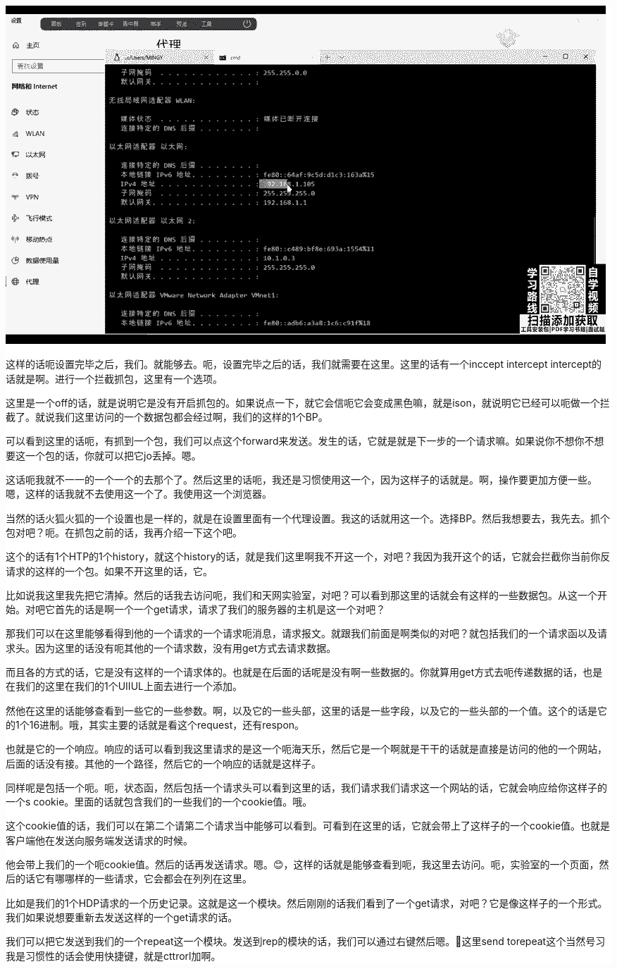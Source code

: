 ![](img/684aa0fa15cc9e4d8e93b26de5a3b608_40.png)

这样的话呃设置完毕之后，我们。就能够去。呃，设置完毕之后的话，我们就需要在这里。这里的话有一个inccept intercept intercept的话就是啊。进行一个拦截抓包，这里有一个选项。

这里是一个off的话，就是说明它是没有开启抓包的。如果说点一下，就它会信呃它会变成黑色嘛，就是ison，就说明它已经可以呃做一个拦截了。就说我们这里访问的一个数据包都会经过啊，我们的这样的1个BP。

可以看到这里的话呃，有抓到一个包，我们可以点这个forward来发送。发生的话，它就是就是下一步的一个请求嘛。如果说你不想你不想要这一个包的话，你就可以把它jo丢掉。嗯。

这话呃我就不一一的一个一个的去那个了。然后这里的话呃，我还是习惯使用这一个，因为这样子的话就是。啊，操作要更加方便一些。嗯，这样的话我就不去使用这一个了。我使用这一个浏览器。

当然的话火狐火狐的一个设置也是一样的，就是在设置里面有一个代理设置。我这的话就用这一个。选择BP。然后我想要去，我先去。抓个包对吧？呃。在抓包之前的话，我再介绍一下这个吧。

这个的话有1个HTP的1个history，就这个history的话，就是我们这里啊我不开这一个，对吧？我因为我开这个的话，它就会拦截你当前你反请求的这样的一个包。如果不开这里的话，它。

比如说我这里我先把它清掉。然后的话我去访问呃，我们和天网实验室，对吧？可以看到那这里的话就会有这样的一些数据包。从这一个开始。对吧它首先的话是啊一个一个get请求，请求了我们的服务器的主机是这一个对吧？

那我们可以在这里能够看得到他的一个请求的一个请求呃消息，请求报文。就跟我们前面是啊类似的对吧？就包括我们的一个请求函以及请求头。因为这里的话没有呃其他的一个请求数，没有用get方式去请求数据。

而且各的方式的话，它是没有这样的一个请求体的。也就是在后面的话呢是没有啊一些数据的。你就算用get方式去呃传递数据的话，也是在我们的这里在我们的1个UIIUL上面去进行一个添加。

然他在这里的话能够查看到一些它的一些参数。啊，以及它的一些头部，这里的话是一些字段，以及它的一些头部的一个值。这个的话是它的1个16进制。哦，其实主要的话就是看这个request，还有respon。

也就是它的一个响应。响应的话可以看到我这里请求的是这一个呃海天乐，然后它是一个啊就是干干的话就是直接是访问的他的一个网站，后面的话没有接。其他的一个路径，然后它的一个响应的话就是这样子。

同样呢是包括一个呃。呃，状态函，然后包括一个请求头可以看到这里的话，我们请求我们请求这一个网站的话，它就会响应给你这样子的一个s cookie。里面的话就包含我们的一些我们的一个cookie值。哦。

这个cookie值的话，我们可以在第二个请第二个请求当中能够可以看到。可看到在这里的话，它就会带上了这样子的一个cookie值。也就是客户端他在发送向服务端发送请求的时候。

他会带上我们的一个呃cookie值。然后的话再发送请求。嗯。😊，这样的话就是能够查看到呃，我这里去访问。呃，实验室的一个页面，然后的话它有哪哪样的一些请求，它会都会在列列在这里。

比如是我们的1个HDP请求的一个历史记录。这就是这一个模块。然后刚刚的话我们看到了一个get请求，对吧？它是像这样子的一个形式。我们如果说想要重新去发送这样的一个get请求的话。

我们可以把它发送到我们的一个repeat这一个模块。发送到rep的模块的话，我们可以通过右键然后嗯。🤧这里send torepeat这个当然号习我是习惯性的话会使用快捷键，就是cttrorl加啊。
